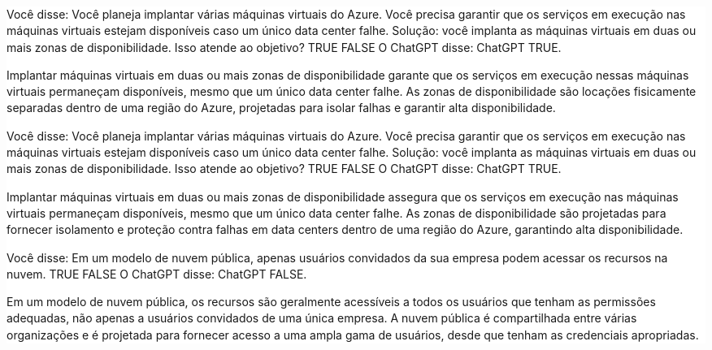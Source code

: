 



Você disse:
Você planeja implantar várias máquinas virtuais do Azure.
Você precisa garantir que os serviços em execução nas máquinas virtuais estejam disponíveis caso um único data center falhe.
Solução: você implanta as máquinas virtuais em duas ou mais zonas de disponibilidade.
Isso atende ao objetivo?
TRUE
FALSE
O ChatGPT disse:
ChatGPT
TRUE.

Implantar máquinas virtuais em duas ou mais zonas de disponibilidade garante que os serviços em execução nessas máquinas virtuais permaneçam disponíveis, mesmo que um único data center falhe. As zonas de disponibilidade são locações fisicamente separadas dentro de uma região do Azure, projetadas para isolar falhas e garantir alta disponibilidade.






Você disse:
Você planeja implantar várias máquinas virtuais do Azure.
Você precisa garantir que os serviços em execução nas máquinas virtuais estejam disponíveis caso um único data center falhe.
Solução: você implanta as máquinas virtuais em duas ou mais zonas de disponibilidade.
Isso atende ao objetivo?
TRUE
FALSE
O ChatGPT disse:
ChatGPT
TRUE.

Implantar máquinas virtuais em duas ou mais zonas de disponibilidade assegura que os serviços em execução nas máquinas virtuais permaneçam disponíveis, mesmo que um único data center falhe. As zonas de disponibilidade são projetadas para fornecer isolamento e proteção contra falhas em data centers dentro de uma região do Azure, garantindo alta disponibilidade.






Você disse:
Em um modelo de nuvem pública, apenas usuários convidados da sua empresa podem acessar os recursos na nuvem.
TRUE
FALSE
O ChatGPT disse:
ChatGPT
FALSE.

Em um modelo de nuvem pública, os recursos são geralmente acessíveis a todos os usuários que tenham as permissões adequadas, não apenas a usuários convidados de uma única empresa. A nuvem pública é compartilhada entre várias organizações e é projetada para fornecer acesso a uma ampla gama de usuários, desde que tenham as credenciais apropriadas.
